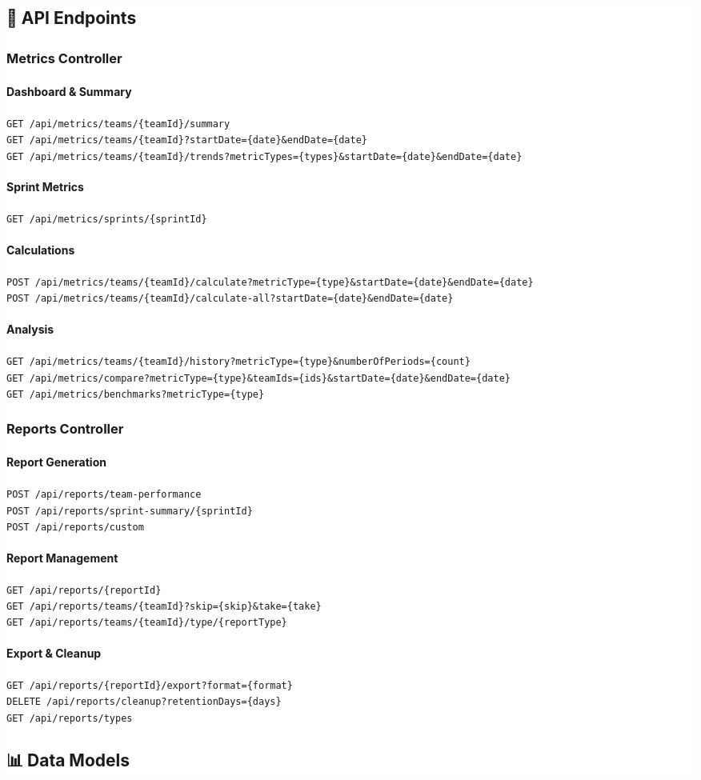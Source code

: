 ## 🔧 API Endpoints

### **Metrics Controller**

#### **Dashboard & Summary**
```http
GET /api/metrics/teams/{teamId}/summary
GET /api/metrics/teams/{teamId}?startDate={date}&endDate={date}
GET /api/metrics/teams/{teamId}/trends?metricTypes={types}&startDate={date}&endDate={date}
```

#### **Sprint Metrics**
```http
GET /api/metrics/sprints/{sprintId}
```

#### **Calculations**
```http
POST /api/metrics/teams/{teamId}/calculate?metricType={type}&startDate={date}&endDate={date}
POST /api/metrics/teams/{teamId}/calculate-all?startDate={date}&endDate={date}
```

#### **Analysis**
```http
GET /api/metrics/teams/{teamId}/history?metricType={type}&numberOfPeriods={count}
GET /api/metrics/compare?metricType={type}&teamIds={ids}&startDate={date}&endDate={date}
GET /api/metrics/benchmarks?metricType={type}
```

### **Reports Controller**

#### **Report Generation**
```http
POST /api/reports/team-performance
POST /api/reports/sprint-summary/{sprintId}
POST /api/reports/custom
```

#### **Report Management**
```http
GET /api/reports/{reportId}
GET /api/reports/teams/{teamId}?skip={skip}&take={take}
GET /api/reports/teams/{teamId}/type/{reportType}
```

#### **Export & Cleanup**
```http
GET /api/reports/{reportId}/export?format={format}
DELETE /api/reports/cleanup?retentionDays={days}
GET /api/reports/types
```

## 📊 Data Models
